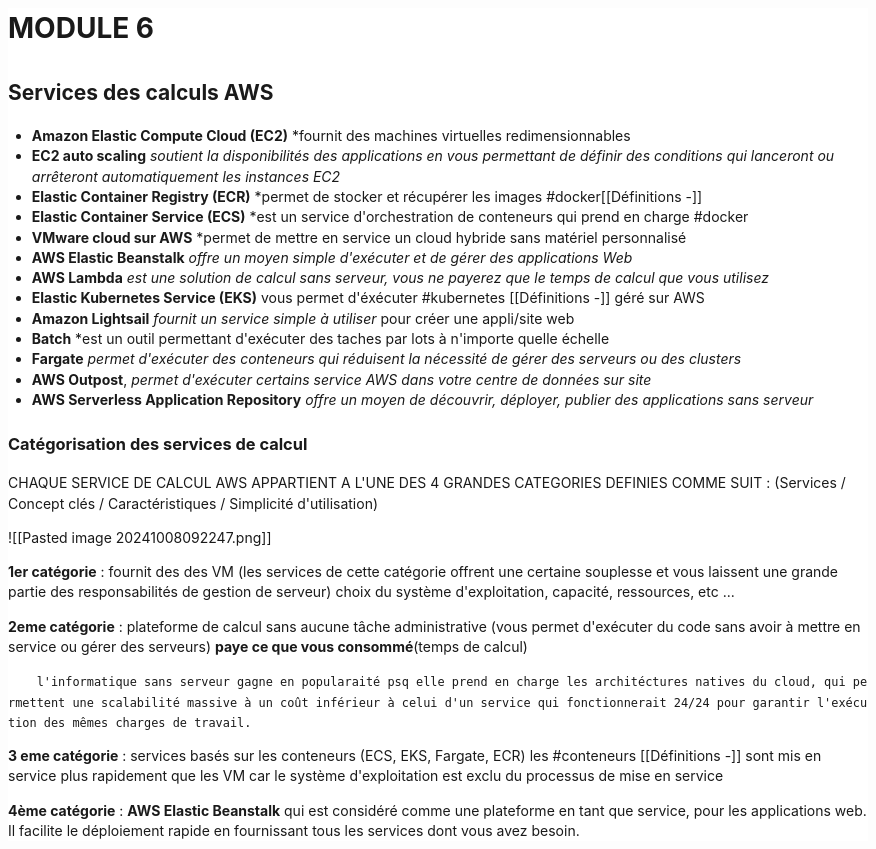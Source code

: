 # MODULE 6 

## Services des calculs AWS

- **Amazon Elastic Compute Cloud (EC2)** *fournit des machines virtuelles redimensionnables
- **EC2 auto scaling** *soutient la disponibilités des applications en vous permettant de définir des conditions qui lanceront ou arrêteront automatiquement les instances EC2*
- **Elastic Container Registry (ECR)** *permet de stocker et récupérer les images #docker[[Définitions -]]
- **Elastic Container Service (ECS)** *est un service d'orchestration de conteneurs qui prend en charge #docker
- **VMware cloud sur AWS** *permet de mettre en service un cloud hybride sans matériel personnalisé
- **AWS Elastic Beanstalk** *offre un moyen simple d'exécuter et de gérer des applications Web*
- **AWS Lambda** *est une solution de calcul sans serveur, vous ne payerez que le temps de calcul que vous utilisez*
- **Elastic Kubernetes Service (EKS)** vous permet d'éxécuter #kubernetes [[Définitions -]] géré sur AWS
- **Amazon Lightsail** *fournit un service simple à utiliser* pour créer une appli/site web
- **Batch** *est un outil permettant d'exécuter des taches par lots à n'importe quelle échelle
- **Fargate** *permet d'exécuter des conteneurs qui réduisent la nécessité de gérer des serveurs ou des clusters*
- **AWS Outpost**, *permet d'exécuter certains service AWS dans votre centre de données sur site*
- **AWS Serverless Application Repository** *offre un moyen de découvrir, déployer, publier des applications sans serveur*

### Catégorisation des services de calcul 

CHAQUE SERVICE DE CALCUL AWS APPARTIENT A L'UNE DES 4 GRANDES CATEGORIES DEFINIES COMME SUIT : (Services / Concept clés / Caractéristiques / Simplicité d'utilisation)

![[Pasted image 20241008092247.png]]

**1er catégorie** :  fournit des des VM (les services de cette catégorie offrent une certaine souplesse et vous laissent une grande partie des responsabilités de gestion de serveur) choix du système d'exploitation, capacité, ressources, etc ... 

**2eme catégorie** : plateforme de calcul sans aucune tâche administrative (vous permet d'exécuter du code sans avoir à mettre en service ou gérer des serveurs) **paye ce que vous consommé**(temps de calcul)

		l'informatique sans serveur gagne en popularaité psq elle prend en charge les architéctures natives du cloud, qui permettent une scalabilité massive à un coût inférieur à celui d'un service qui fonctionnerait 24/24 pour garantir l'exécution des mêmes charges de travail.

**3 eme catégorie** : services basés sur les conteneurs (ECS, EKS, Fargate, ECR) 
les #conteneurs [[Définitions -]] sont mis en service plus rapidement que les VM car le système d'exploitation est exclu du processus de mise en service

**4ème catégorie** : **AWS Elastic Beanstalk** qui est considéré comme une plateforme en tant que service, pour les applications web. Il facilite le déploiement rapide en fournissant tous les services dont vous avez besoin. 
